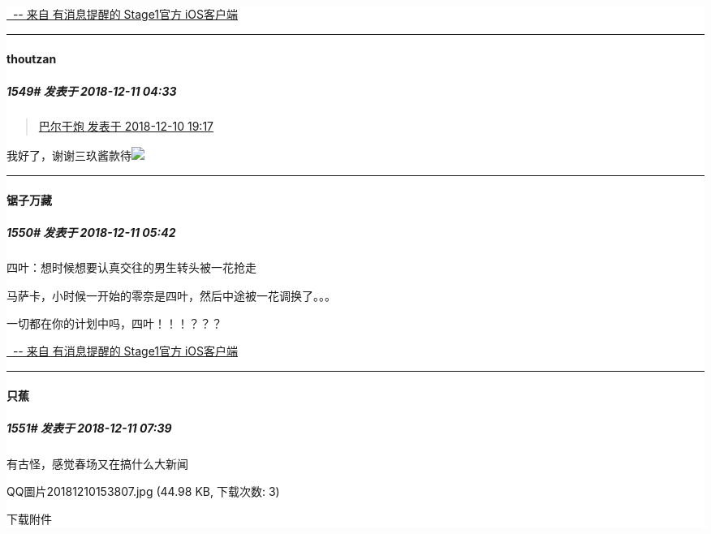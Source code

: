 [  -- 来自 有消息提醒的 Stage1官方 iOS客户端](https://itunes.apple.com/fi/app/saraba1st/id1221237470?mt=8)







-----

####  thoutzan  
##### 1549#       发表于 2018-12-11 04:33



<blockquote><a href="httphttps://bbs.saraba1st.com/2b/forum.php?mod=redirect&amp;goto=findpost&amp;pid=41898634&amp;ptid=1552818" target="_blank">巴尔干炮 发表于 2018-12-10 19:17</a></blockquote>
我好了，谢谢三玖酱款待<img src="https://static.saraba1st.com/image/smiley/face2017/045.png" referrerpolicy="no-referrer">







-----

####  锯子万藏  
##### 1550#       发表于 2018-12-11 05:42




四叶：想时候想要认真交往的男生转头被一花抢走

马萨卡，小时候一开始的零奈是四叶，然后中途被一花调换了。。。

一切都在你的计划中吗，四叶！！！？？？

[  -- 来自 有消息提醒的 Stage1官方 iOS客户端](https://itunes.apple.com/fi/app/saraba1st/id1221237470?mt=8)







-----

####  只蕉  
##### 1551#       发表于 2018-12-11 07:39




有古怪，感觉春场又在搞什么大新闻






QQ圖片20181210153807.jpg
(44.98 KB, 下载次数: 3)




下载附件
